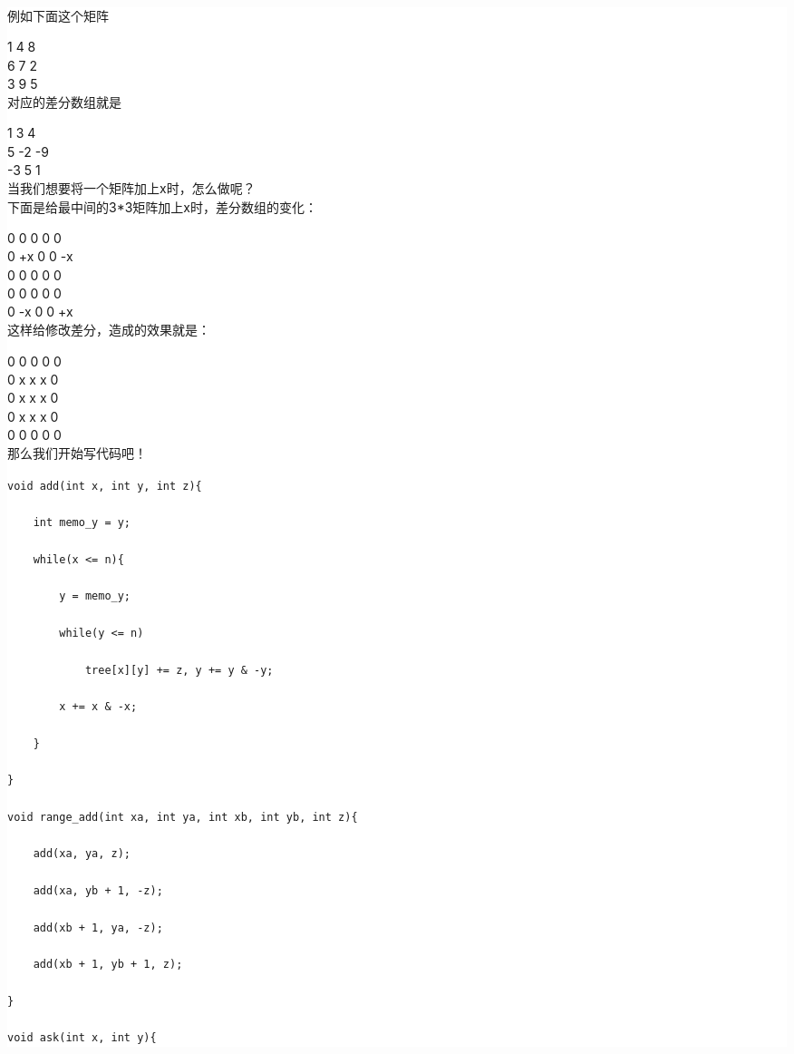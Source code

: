 例如下面这个矩阵

1 4 8  
6 7 2  
3 9 5  
对应的差分数组就是

1 3 4  
5 -2 -9  
-3 5 1  
当我们想要将一个矩阵加上x时，怎么做呢？  
下面是给最中间的3*3矩阵加上x时，差分数组的变化：

0 0 0 0 0  
0 +x 0 0 -x  
0 0 0 0 0  
0 0 0 0 0  
0 -x 0 0 +x  
这样给修改差分，造成的效果就是：

0 0 0 0 0  
0 x x x 0  
0 x x x 0  
0 x x x 0  
0 0 0 0 0  
那么我们开始写代码吧！

    
    
    void add(int x, int y, int z){ 

        int memo_y = y;

        while(x <= n){

            y = memo_y;

            while(y <= n)

                tree[x][y] += z, y += y & -y;

            x += x & -x;

        }

    }

    void range_add(int xa, int ya, int xb, int yb, int z){

        add(xa, ya, z);

        add(xa, yb + 1, -z);

        add(xb + 1, ya, -z);

        add(xb + 1, yb + 1, z);

    }

    void ask(int x, int y){

